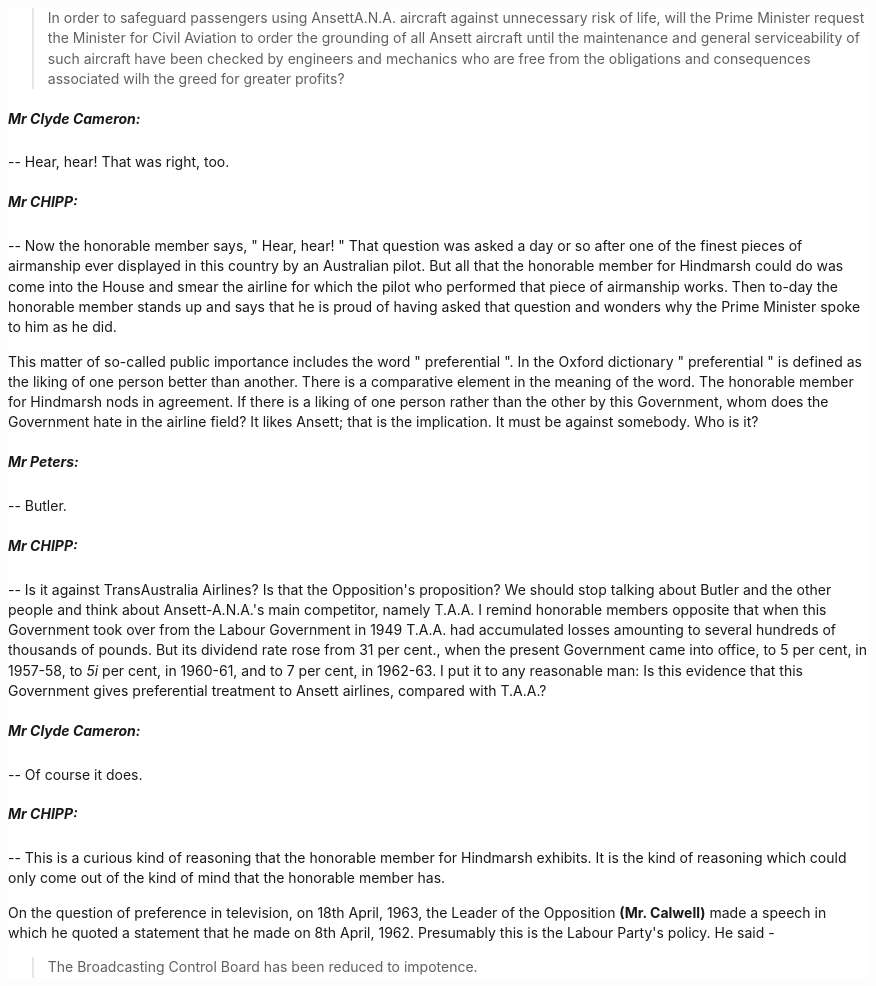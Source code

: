   >In order to safeguard passengers using AnsettA.N.A. aircraft against unnecessary risk of life, will the Prime Minister request the Minister for Civil Aviation to order the grounding of all Ansett aircraft until the maintenance and general serviceability of such aircraft have been checked by engineers and mechanics who are free from the obligations and consequences associated wilh the greed for greater profits? 

##### Mr Clyde Cameron:

-- Hear, hear! That was right, too. 

##### Mr CHIPP:

-- Now the honorable member says, " Hear, hear! " That question was asked a day or so after one of the finest pieces of airmanship ever displayed in this country by an Australian pilot. But all that the honorable member for Hindmarsh could do was come into the House and smear the airline for which the pilot who performed that piece of airmanship works. Then to-day the honorable member stands up and says that he is proud of having asked that question and wonders why the Prime Minister spoke to him as he did. 

This matter of so-called public importance includes the word " preferential ". In the Oxford dictionary " preferential " is defined as the liking of one person better than another. There is a comparative element in the meaning of the word. The honorable member for Hindmarsh nods in agreement. If there is a liking of one person rather than the other by this Government, whom does the Government hate in the airline field? It likes Ansett; that is the implication. It must be against somebody. Who is it? 

##### Mr Peters:

--  Butler. 

##### Mr CHIPP:

--  Is it against TransAustralia Airlines? Is that the Opposition's proposition? We should stop talking about Butler and the other people and think about Ansett-A.N.A.'s main competitor, namely T.A.A. I remind honorable members opposite that when this Government took over from the Labour Government in 1949 T.A.A. had accumulated losses amounting to several hundreds of thousands of pounds. But its dividend rate rose from 31 per cent., when the present Government came into office, to 5 per cent, in 1957-58, to  *5i*  per cent, in 1960-61, and to 7 per cent, in 1962-63. I put it to any reasonable man: Is this evidence that this Government gives preferential treatment to Ansett airlines, compared with T.A.A.? 

##### Mr Clyde Cameron:

--  Of course it does. 

##### Mr CHIPP:

--  This is a curious kind of reasoning that the honorable member for Hindmarsh exhibits. It is the kind of reasoning which could only come out of the kind of mind that the honorable member has. 

On the question of preference in television, on 18th April, 1963, the Leader of the Opposition  **(Mr. Calwell)**  made a speech in which he quoted a statement that he made on 8th April, 1962. Presumably this is the Labour Party's policy. He said - 

  >The Broadcasting Control Board has been reduced to impotence. 
